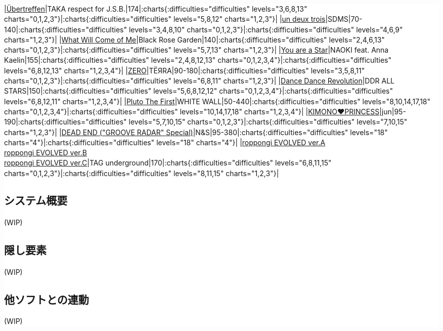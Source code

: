 |[Übertreffen](/songs/ubertreffen)|TAKA respect for J.S.B.|174|:charts{:difficulties="difficulties" levels="3,6,8,13" charts="0,1,2,3"}|:charts{:difficulties="difficulties" levels="5,8,12" charts="1,2,3"}|
|[un deux trois](/playstation2-jp/extreme/un-deux-trois)|SDMS|70-140|:charts{:difficulties="difficulties" levels="3,4,8,10" charts="0,1,2,3"}|:charts{:difficulties="difficulties" levels="4,6,9" charts="1,2,3"}|
|[What Will Come of Me](/songs/what-will-come-of-me)|Black Rose Garden|140|:charts{:difficulties="difficulties" levels="2,4,6,13" charts="0,1,2,3"}|:charts{:difficulties="difficulties" levels="5,7,13" charts="1,2,3"}|
|[You are a Star](/songs/you-are-a-star)|NAOKI feat. Anna Kaelin|155|:charts{:difficulties="difficulties" levels="2,4,8,12,13" charts="0,1,2,3,4"}|:charts{:difficulties="difficulties" levels="6,8,12,13" charts="1,2,3,4"}|
|[ZERO](/songs/zero)|TЁЯRA|90-180|:charts{:difficulties="difficulties" levels="3,5,8,11" charts="0,1,2,3"}|:charts{:difficulties="difficulties" levels="6,8,11" charts="1,2,3"}|
|[Dance Dance Revolution](/playstation2-jp/extreme/dance-dance-revolution)|DDR ALL STARS|150|:charts{:difficulties="difficulties" levels="5,6,8,12,12" charts="0,1,2,3,4"}|:charts{:difficulties="difficulties" levels="6,8,12,11" charts="1,2,3,4"}|
|[Pluto The First](/songs/pluto-the-first)|WHITE WALL|50-440|:charts{:difficulties="difficulties" levels="8,10,14,17,18" charts="0,1,2,3,4"}|:charts{:difficulties="difficulties" levels="10,14,17,18" charts="1,2,3,4"}|
|[KIMONO♥PRINCESS](/songs/kimono-princess)|jun|95-190|:charts{:difficulties="difficulties" levels="5,7,10,15" charts="0,1,2,3"}|:charts{:difficulties="difficulties" levels="7,10,15" charts="1,2,3"}|
|[DEAD END ("GROOVE RADAR" Special)](/playstation-jp/3rd/dead-end)|N&S|95-380|:charts{:difficulties="difficulties" levels="18" charts="4"}|:charts{:difficulties="difficulties" levels="18" charts="4"}|
|[roppongi EVOLVED ver.A](/songs/roppongi-evolved-ver-a)<br/>[roppongi EVOLVED ver.B](/songs/roppongi-evolved-ver-b)<br/>[roppongi EVOLVED ver.C](/songs/roppongi-evolved-ver-c)|TAG underground|170|:charts{:difficulties="difficulties" levels="6,8,11,15" charts="0,1,2,3"}|:charts{:difficulties="difficulties" levels="8,11,15" charts="1,2,3"}|

## システム概要

(WIP)

## 隠し要素

(WIP)

## 他ソフトとの連動

(WIP)
